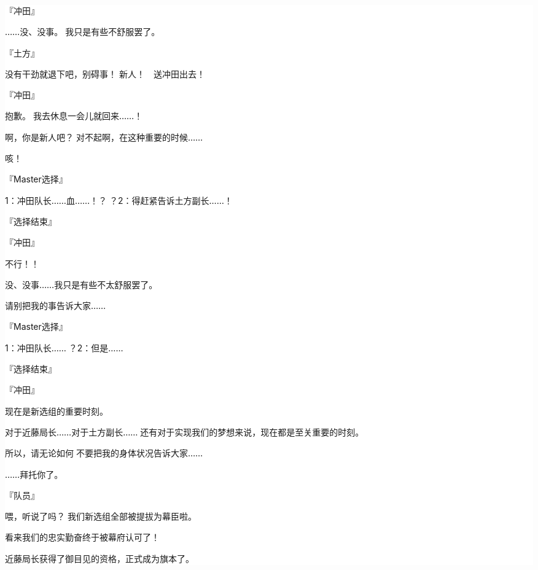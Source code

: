 『冲田』

……没、没事。
我只是有些不舒服罢了。

『土方』

没有干劲就退下吧，别碍事！
新人！　送冲田出去！

『冲田』

抱歉。
我去休息一会儿就回来……！

啊，你是新人吧？
对不起啊，在这种重要的时候……

咳！

『Master选择』

1：冲田队长……血……！？
？2：得赶紧告诉土方副长……！

『选择结束』

『冲田』

不行！！

没、没事……我只是有些不太舒服罢了。

请别把我的事告诉大家……

『Master选择』

1：冲田队长……
？2：但是……

『选择结束』

『冲田』

现在是新选组的重要时刻。

对于近藤局长……对于土方副长……
还有对于实现我们的梦想来说，现在都是至关重要的时刻。

所以，请无论如何
不要把我的身体状况告诉大家……

……拜托你了。

『队员』

喂，听说了吗？
我们新选组全部被提拔为幕臣啦。

看来我们的忠实勤奋终于被幕府认可了！

近藤局长获得了御目见的资格，正式成为旗本了。
